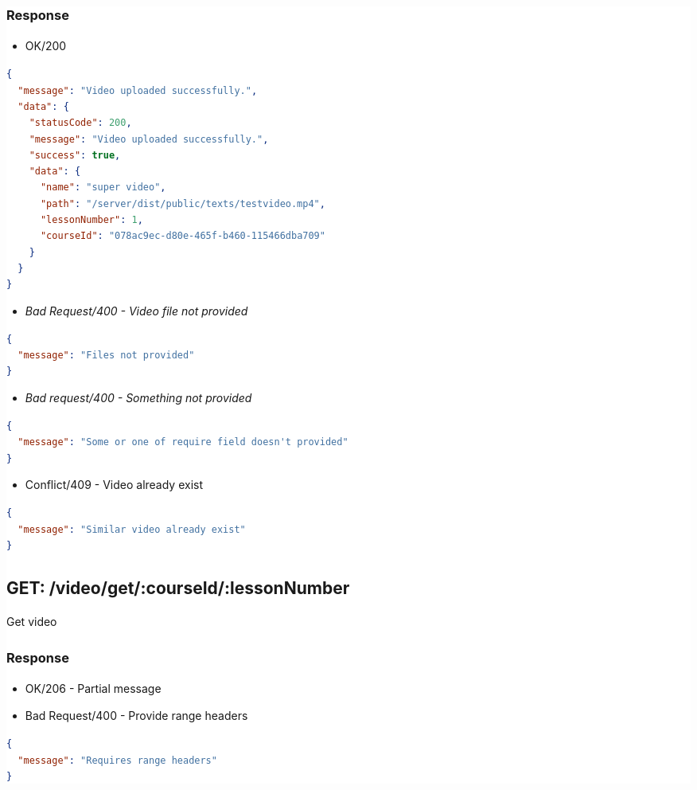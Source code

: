 ### Response

- OK/200

```json
{
  "message": "Video uploaded successfully.",
  "data": {
    "statusCode": 200,
    "message": "Video uploaded successfully.",
    "success": true,
    "data": {
      "name": "super video",
      "path": "/server/dist/public/texts/testvideo.mp4",
      "lessonNumber": 1,
      "courseId": "078ac9ec-d80e-465f-b460-115466dba709"
    }
  }
}
```

- _Bad Request/400 - Video file not provided_

```json
{
  "message": "Files not provided"
}
```

- _Bad request/400 - Something not provided_

```json
{
  "message": "Some or one of require field doesn't provided"
}
```

- Conflict/409 - Video already exist

```json
{
  "message": "Similar video already exist"
}
```

## GET: /video/get/:courseId/:lessonNumber

Get video

### Response

- OK/206 - Partial message

- Bad Request/400 - Provide range headers

```json
{
  "message": "Requires range headers"
}
```
